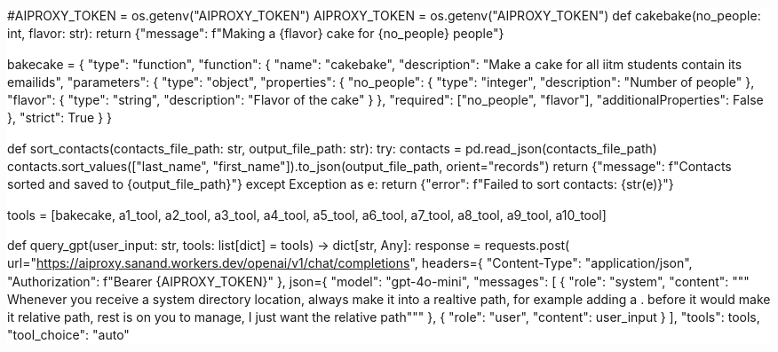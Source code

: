 #AIPROXY_TOKEN = os.getenv("AIPROXY_TOKEN")
AIPROXY_TOKEN = os.getenv("AIPROXY_TOKEN")
def cakebake(no_people: int, flavor: str):
    return {"message": f"Making a {flavor} cake for {no_people} people"}

bakecake = {
    "type": "function",
    "function": {
        "name": "cakebake",
        "description": "Make a cake for all iitm students contain its emailids",
        "parameters": {
            "type": "object",
            "properties": {
                "no_people": {
                    "type": "integer",
                    "description": "Number of people"
                },
                "flavor": {
                    "type": "string",
                    "description": "Flavor of the cake"
                }
            },
            "required": ["no_people", "flavor"],
            "additionalProperties": False
        },
        "strict": True
    }
}

def sort_contacts(contacts_file_path: str, output_file_path: str):
    try:
        contacts = pd.read_json(contacts_file_path)
        contacts.sort_values(["last_name", "first_name"]).to_json(output_file_path, orient="records")
        return {"message": f"Contacts sorted and saved to {output_file_path}"}
    except Exception as e:
        return {"error": f"Failed to sort contacts: {str(e)}"}

tools = [bakecake, a1_tool, a2_tool, a3_tool, a4_tool, a5_tool, a6_tool, a7_tool, a8_tool, a9_tool, a10_tool]



def query_gpt(user_input: str, tools: list[dict] = tools) -> dict[str, Any]:
    response = requests.post(
        url="https://aiproxy.sanand.workers.dev/openai/v1/chat/completions",
        headers={
            "Content-Type": "application/json",
            "Authorization": f"Bearer {AIPROXY_TOKEN}"
        },
        json={
            "model": "gpt-4o-mini",
            "messages": [
                {
                    "role": "system",
                    "content": """
                        Whenever you receive a system directory location, always make it into a realtive path, for example adding a . before it would make it relative path, rest is on you to manage, I just want the relative path"""
                },
                {
                    "role": "user",
                    "content": user_input
                }
            ],
            "tools": tools,
            "tool_choice": "auto"